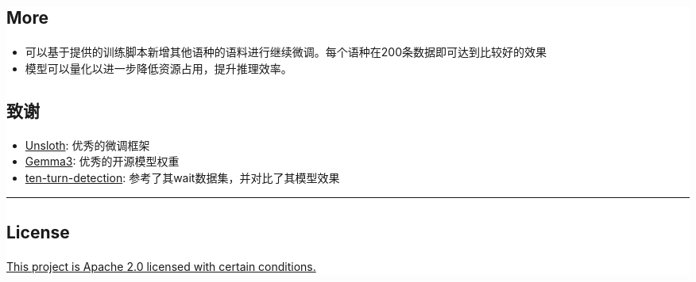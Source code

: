 ## More
- 可以基于提供的训练脚本新增其他语种的语料进行继续微调。每个语种在200条数据即可达到比较好的效果
- 模型可以量化以进一步降低资源占用，提升推理效率。


## 致谢
- [Unsloth](https://unsloth.ai/): 优秀的微调框架
- [Gemma3](https://deepmind.google/models/gemma/gemma-3/): 优秀的开源模型权重
- [ten-turn-detection](https://github.com/TEN-framework/ten-turn-detection): 参考了其wait数据集，并对比了其模型效果

---

## License
[This project is Apache 2.0 licensed with certain conditions.](LICENSE)
